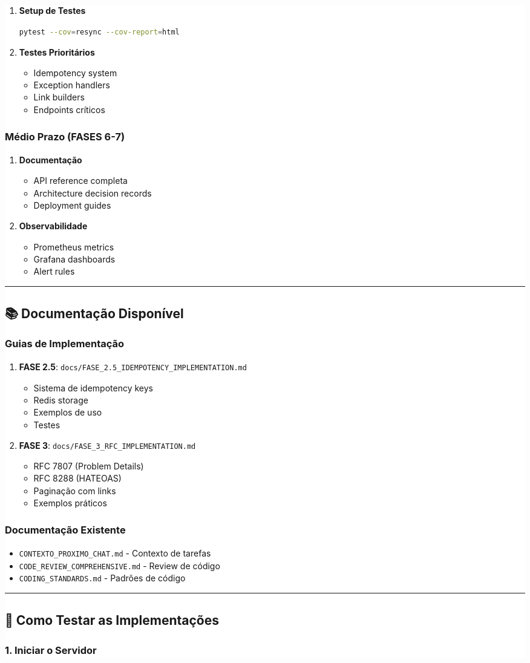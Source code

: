 1. **Setup de Testes**
   ```bash
   pytest --cov=resync --cov-report=html
   ```

2. **Testes Prioritários**
   - Idempotency system
   - Exception handlers
   - Link builders
   - Endpoints críticos

### Médio Prazo (FASES 6-7)

1. **Documentação**
   - API reference completa
   - Architecture decision records
   - Deployment guides

2. **Observabilidade**
   - Prometheus metrics
   - Grafana dashboards
   - Alert rules

---

## 📚 Documentação Disponível

### Guias de Implementação

1. **FASE 2.5**: `docs/FASE_2.5_IDEMPOTENCY_IMPLEMENTATION.md`
   - Sistema de idempotency keys
   - Redis storage
   - Exemplos de uso
   - Testes

2. **FASE 3**: `docs/FASE_3_RFC_IMPLEMENTATION.md`
   - RFC 7807 (Problem Details)
   - RFC 8288 (HATEOAS)
   - Paginação com links
   - Exemplos práticos

### Documentação Existente

- `CONTEXTO_PROXIMO_CHAT.md` - Contexto de tarefas
- `CODE_REVIEW_COMPREHENSIVE.md` - Review de código
- `CODING_STANDARDS.md` - Padrões de código

---

## 🧪 Como Testar as Implementações

### 1. Iniciar o Servidor
